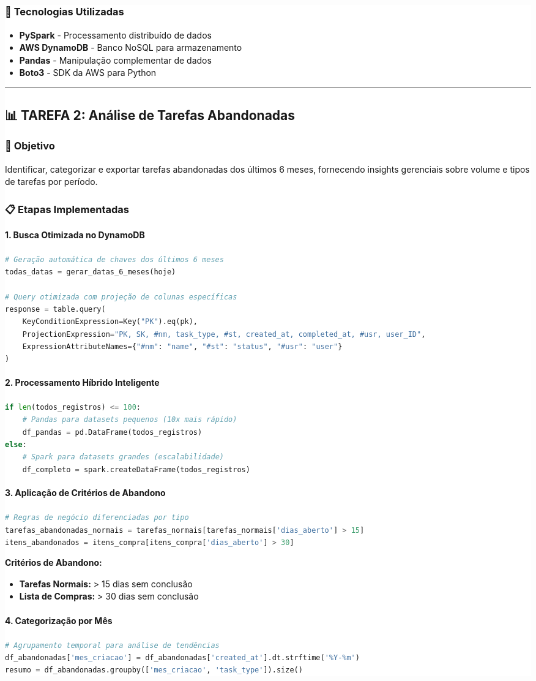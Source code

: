 ### 🔧 **Tecnologias Utilizadas**
- **PySpark** - Processamento distribuído de dados
- **AWS DynamoDB** - Banco NoSQL para armazenamento
- **Pandas** - Manipulação complementar de dados
- **Boto3** - SDK da AWS para Python

---

## 📊 TAREFA 2: Análise de Tarefas Abandonadas

### 🎯 **Objetivo**
Identificar, categorizar e exportar tarefas abandonadas dos últimos 6 meses, fornecendo insights gerenciais sobre volume e tipos de tarefas por período.

### 📋 **Etapas Implementadas**

#### 1. **Busca Otimizada no DynamoDB**
```python
# Geração automática de chaves dos últimos 6 meses
todas_datas = gerar_datas_6_meses(hoje)

# Query otimizada com projeção de colunas específicas
response = table.query(
    KeyConditionExpression=Key("PK").eq(pk),
    ProjectionExpression="PK, SK, #nm, task_type, #st, created_at, completed_at, #usr, user_ID",
    ExpressionAttributeNames={"#nm": "name", "#st": "status", "#usr": "user"}
)
```

#### 2. **Processamento Híbrido Inteligente**
```python
if len(todos_registros) <= 100:
    # Pandas para datasets pequenos (10x mais rápido)
    df_pandas = pd.DataFrame(todos_registros)
else:
    # Spark para datasets grandes (escalabilidade)
    df_completo = spark.createDataFrame(todos_registros)
```

#### 3. **Aplicação de Critérios de Abandono**
```python
# Regras de negócio diferenciadas por tipo
tarefas_abandonadas_normais = tarefas_normais[tarefas_normais['dias_aberto'] > 15]
itens_abandonados = itens_compra[itens_compra['dias_aberto'] > 30]
```

**Critérios de Abandono:**
- **Tarefas Normais:** > 15 dias sem conclusão
- **Lista de Compras:** > 30 dias sem conclusão

#### 4. **Categorização por Mês**
```python
# Agrupamento temporal para análise de tendências
df_abandonadas['mes_criacao'] = df_abandonadas['created_at'].dt.strftime('%Y-%m')
resumo = df_abandonadas.groupby(['mes_criacao', 'task_type']).size()
```
